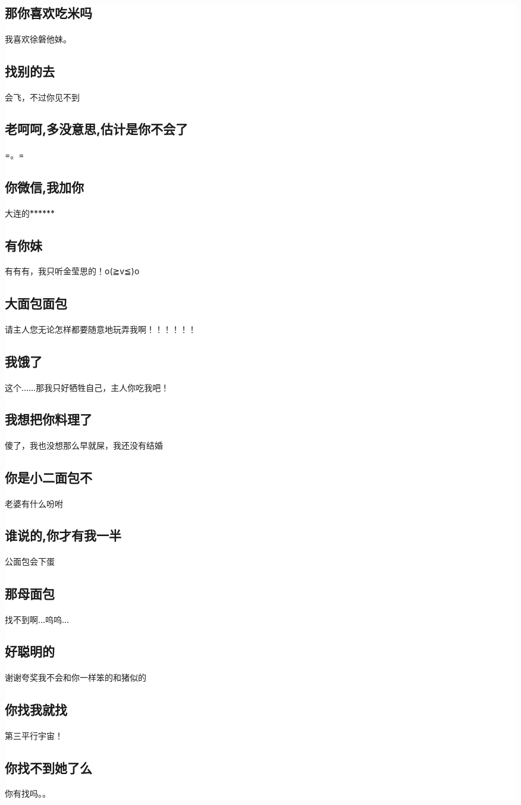 ## 那你喜欢吃米吗
我喜欢徐磐他妹。

## 找别的去
会飞，不过你见不到

## 老呵呵,多没意思,估计是你不会了
=。=

## 你微信,我加你
大连的******

## 有你妹
有有有，我只听金莹思的！o(≧v≦)o

## 大面包面包
请主人您无论怎样都要随意地玩弄我啊！！！！！！

## 我饿了
这个……那我只好牺牲自己，主人你吃我吧！

## 我想把你料理了
傻了，我也没想那么早就屎，我还没有结婚

## 你是小二面包不
老婆有什么吩咐

## 谁说的,你才有我一半
公面包会下蛋

## 那母面包
找不到啊…呜呜…

## 好聪明的
谢谢夸奖我不会和你一样笨的和猪似的

## 你找我就找
第三平行宇宙！

## 你找不到她了么
你有找吗。。
